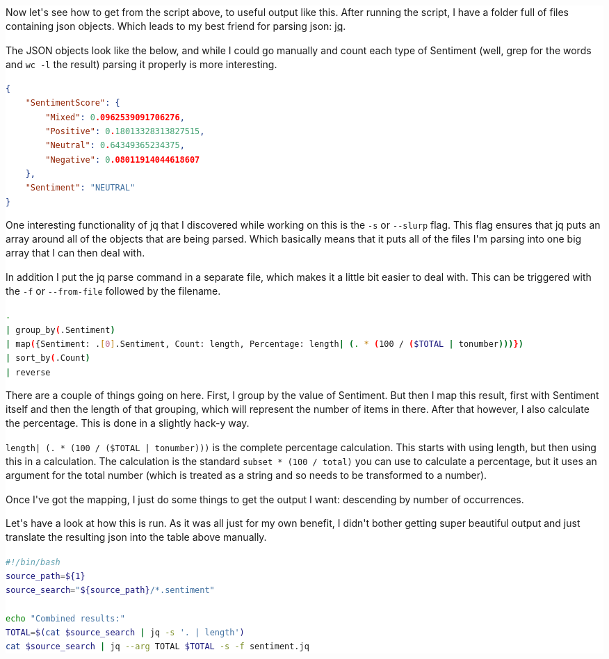 
Now let's see how to get from the script above, to useful output like this. After running the script, I have a folder full of files containing json objects. Which leads to my best friend for parsing json: [jq](https://stedolan.github.io/jq/).

The JSON objects look like the below, and while I could go manually and count each type of Sentiment (well, grep for the words and `wc -l` the result) parsing it properly is more interesting.

```json
{
    "SentimentScore": {
        "Mixed": 0.0962539091706276,
        "Positive": 0.18013328313827515,
        "Neutral": 0.64349365234375,
        "Negative": 0.08011914044618607
    },
    "Sentiment": "NEUTRAL"
}
```

One interesting functionality of jq that I discovered while working on this is the `-s` or `--slurp` flag. This flag ensures that jq puts an array around all of the objects that are being parsed. Which basically means that it puts all of the files I'm parsing into one big array that I can then deal with.

In addition I put the jq parse command in a separate file, which makes it a little bit easier to deal with. This can be triggered with the `-f` or `--from-file` followed by the filename.

```bash
.
| group_by(.Sentiment)
| map({Sentiment: .[0].Sentiment, Count: length, Percentage: length| (. * (100 / ($TOTAL | tonumber)))})
| sort_by(.Count)
| reverse
```

There are a couple of things going on here. First, I group by the value of Sentiment. But then I map this result, first with Sentiment itself and then the length of that grouping, which will represent the number of items in there. After that however, I also calculate the percentage. This is done in a slightly hack-y way.

`length| (. * (100 / ($TOTAL | tonumber)))` is the complete percentage calculation. This starts with using length, but then using this in a calculation. The calculation is the standard `subset * (100 / total)` you can use to calculate a percentage, but it uses an argument for the total number (which is treated as a string and so needs to be transformed to a number).

Once I've got the mapping, I just do some things to get the output I want: descending by number of occurrences.

Let's have a look at how this is run. As it was all just for my own benefit, I didn't bother getting super beautiful output and just translate the resulting json into the table above manually.

```bash
#!/bin/bash
source_path=${1}
source_search="${source_path}/*.sentiment"

echo "Combined results:"
TOTAL=$(cat $source_search | jq -s '. | length')
cat $source_search | jq --arg TOTAL $TOTAL -s -f sentiment.jq
```


[^1]:	Or causing articles to be excluded because of the length.
[^2]:	As mentioned in [Writing on iOS](/2018/02/writing-on-ios/), the Markdown files aren't all in a single directory anymore, but there was only 1 exception so I did that one manually.
[^3]:	aka files
[^4]:	Except in the case of detect-dominant-language, where you obviously don't need to provide the language code.
[^5]:	There are similar source variables for year specific results.
[^6]:	When appropriate.
[^7]:	With over 7000 key phrases in total.
[^8]:	Not that I think there's anything wrong with those.
[^9]:	Unless my writing is unusual in the amount I repeat myself.